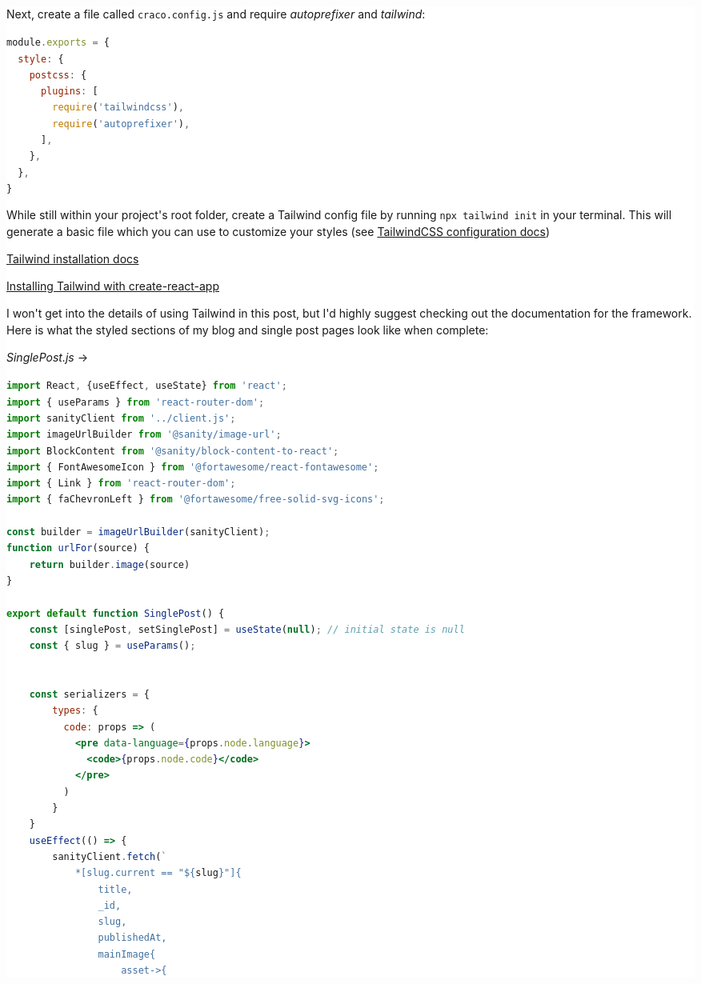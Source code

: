 Next, create a file called `craco.config.js` and require *autoprefixer* and *tailwind*:

```js
module.exports = {
  style: {
    postcss: {
      plugins: [
        require('tailwindcss'),
        require('autoprefixer'),
      ],
    },
  },
}
```

While still within your project's root folder, create a Tailwind config file by running `npx tailwind init` in your terminal. This will generate a basic file which you can use to customize your styles (see [TailwindCSS configuration docs](https://tailwindcss.com/docs/configuration))

[Tailwind installation docs](https://tailwindcss.com/docs/installation)

[Installing Tailwind with create-react-app](https://tailwindcss.com/docs/guides/create-react-app)

I won't get into the details of using Tailwind in this post, but I'd highly suggest checking out the documentation for the framework. Here is what the styled sections of my blog and single post pages look like when complete:

*SinglePost.js* →

```jsx
import React, {useEffect, useState} from 'react';
import { useParams } from 'react-router-dom';
import sanityClient from '../client.js';
import imageUrlBuilder from '@sanity/image-url';
import BlockContent from '@sanity/block-content-to-react';
import { FontAwesomeIcon } from '@fortawesome/react-fontawesome';
import { Link } from 'react-router-dom';
import { faChevronLeft } from '@fortawesome/free-solid-svg-icons';

const builder = imageUrlBuilder(sanityClient);
function urlFor(source) {
    return builder.image(source)
}

export default function SinglePost() {
    const [singlePost, setSinglePost] = useState(null); // initial state is null
    const { slug } = useParams();

    
    const serializers = {
        types: {
          code: props => (
            <pre data-language={props.node.language}>
              <code>{props.node.code}</code>
            </pre>
          )
        }
    }
    useEffect(() => {
        sanityClient.fetch(`
            *[slug.current == "${slug}"]{
                title,
                _id,
                slug,
                publishedAt,
                mainImage{
                    asset->{
```